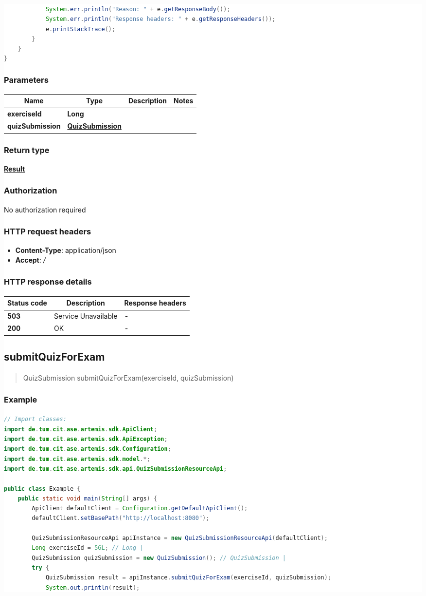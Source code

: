 ```java
            System.err.println("Reason: " + e.getResponseBody());
            System.err.println("Response headers: " + e.getResponseHeaders());
            e.printStackTrace();
        }
    }
}
```

### Parameters


| Name | Type | Description  | Notes |
|------------- | ------------- | ------------- | -------------|
| **exerciseId** | **Long**|  | |
| **quizSubmission** | [**QuizSubmission**](QuizSubmission.md)|  | |

### Return type

[**Result**](Result.md)

### Authorization

No authorization required

### HTTP request headers

- **Content-Type**: application/json
- **Accept**: */*

### HTTP response details
| Status code | Description | Response headers |
|-------------|-------------|------------------|
| **503** | Service Unavailable |  -  |
| **200** | OK |  -  |


## submitQuizForExam

> QuizSubmission submitQuizForExam(exerciseId, quizSubmission)



### Example

```java
// Import classes:
import de.tum.cit.ase.artemis.sdk.ApiClient;
import de.tum.cit.ase.artemis.sdk.ApiException;
import de.tum.cit.ase.artemis.sdk.Configuration;
import de.tum.cit.ase.artemis.sdk.model.*;
import de.tum.cit.ase.artemis.sdk.api.QuizSubmissionResourceApi;

public class Example {
    public static void main(String[] args) {
        ApiClient defaultClient = Configuration.getDefaultApiClient();
        defaultClient.setBasePath("http://localhost:8080");

        QuizSubmissionResourceApi apiInstance = new QuizSubmissionResourceApi(defaultClient);
        Long exerciseId = 56L; // Long | 
        QuizSubmission quizSubmission = new QuizSubmission(); // QuizSubmission | 
        try {
            QuizSubmission result = apiInstance.submitQuizForExam(exerciseId, quizSubmission);
            System.out.println(result);
```